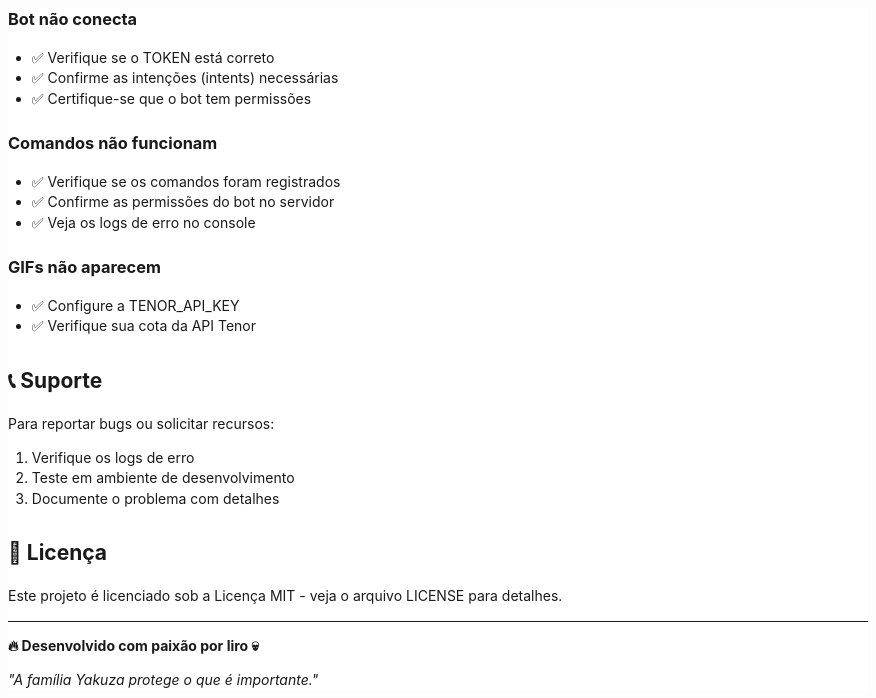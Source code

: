 ### Bot não conecta
- ✅ Verifique se o TOKEN está correto
- ✅ Confirme as intenções (intents) necessárias
- ✅ Certifique-se que o bot tem permissões

### Comandos não funcionam
- ✅ Verifique se os comandos foram registrados
- ✅ Confirme as permissões do bot no servidor
- ✅ Veja os logs de erro no console

### GIFs não aparecem
- ✅ Configure a TENOR_API_KEY
- ✅ Verifique sua cota da API Tenor

## 📞 Suporte

Para reportar bugs ou solicitar recursos:
1. Verifique os logs de erro
2. Teste em ambiente de desenvolvimento
3. Documente o problema com detalhes

## 📜 Licença

Este projeto é licenciado sob a Licença MIT - veja o arquivo LICENSE para detalhes.

---

**🔥 Desenvolvido com paixão por liro 💀**

*"A família Yakuza protege o que é importante."*